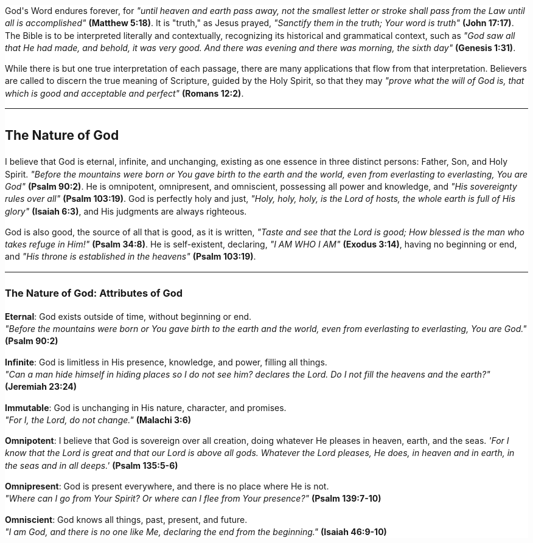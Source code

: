 God's Word endures forever, for *"until heaven and earth pass away, not the smallest letter or stroke shall pass from the Law until all is accomplished"* **(Matthew 5:18)**. It is "truth," as Jesus prayed, *"Sanctify them in the truth; Your word is truth"* **(John 17:17)**. The Bible is to be interpreted literally and contextually, recognizing its historical and grammatical context, such as *"God saw all that He had made, and behold, it was very good. And there was evening and there was morning, the sixth day"* **(Genesis 1:31)**.

While there is but one true interpretation of each passage, there are many applications that flow from that interpretation. Believers are called to discern the true meaning of Scripture, guided by the Holy Spirit, so that they may *"prove what the will of God is, that which is good and acceptable and perfect"* **(Romans 12:2)**.

---

## The Nature of God

I believe that God is eternal, infinite, and unchanging, existing as one essence in three distinct persons: Father, Son, and Holy Spirit. *"Before the mountains were born or You gave birth to the earth and the world, even from everlasting to everlasting, You are God"* **(Psalm 90:2)**. He is omnipotent, omnipresent, and omniscient, possessing all power and knowledge, and *"His sovereignty rules over all"* **(Psalm 103:19)**. God is perfectly holy and just, *"Holy, holy, holy, is the Lord of hosts, the whole earth is full of His glory"* **(Isaiah 6:3)**, and His judgments are always righteous.

God is also good, the source of all that is good, as it is written, *"Taste and see that the Lord is good; How blessed is the man who takes refuge in Him!"* **(Psalm 34:8)**. He is self-existent, declaring, *"I AM WHO I AM"* **(Exodus 3:14)**, having no beginning or end, and *"His throne is established in the heavens"* **(Psalm 103:19)**.

---

### The Nature of God: Attributes of God

**Eternal**: God exists outside of time, without beginning or end.  
*"Before the mountains were born or You gave birth to the earth and the world, even from everlasting to everlasting, You are God."* **(Psalm 90:2)**

**Infinite**: God is limitless in His presence, knowledge, and power, filling all things.  
*"Can a man hide himself in hiding places so I do not see him? declares the Lord. Do I not fill the heavens and the earth?"* **(Jeremiah 23:24)**

**Immutable**: God is unchanging in His nature, character, and promises.  
*"For I, the Lord, do not change."* **(Malachi 3:6)**

**Omnipotent**: I believe that God is sovereign over all creation, doing whatever He pleases in heaven, earth, and the seas. *'For I know that the Lord is great and that our Lord is above all gods. Whatever the Lord pleases, He does, in heaven and in earth, in the seas and in all deeps.'* **(Psalm 135:5-6)**

**Omnipresent**: God is present everywhere, and there is no place where He is not.  
*"Where can I go from Your Spirit? Or where can I flee from Your presence?"* **(Psalm 139:7-10)**

**Omniscient**: God knows all things, past, present, and future.  
*"I am God, and there is no one like Me, declaring the end from the beginning."* **(Isaiah 46:9-10)**
